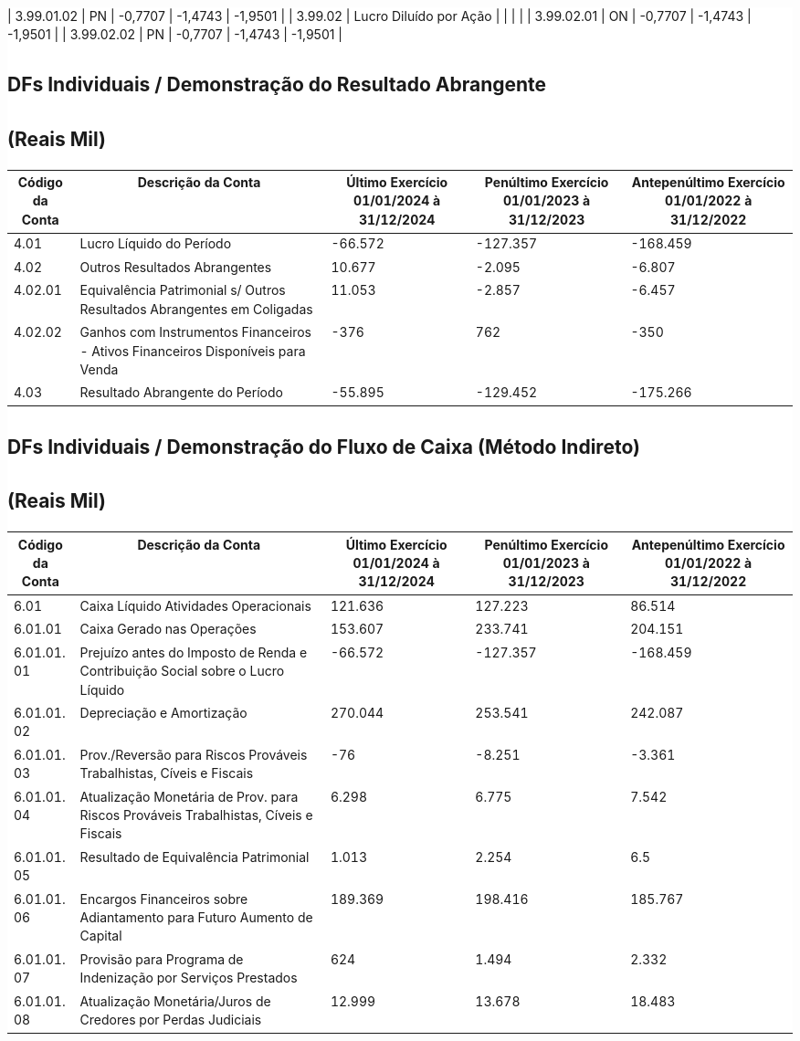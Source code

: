 | 3.99.01.02         | PN                                                     | -0,7707                                      | -1,4743                                         | -1,9501                                             |
| 3.99.02            | Lucro Diluído por Ação                                 |                                              |                                                 |                                                     |
| 3.99.02.01         | ON                                                     | -0,7707                                      | -1,4743                                         | -1,9501                                             |
| 3.99.02.02         | PN                                                     | -0,7707                                      | -1,4743                                         | -1,9501                                             |

## DFs Individuais / Demonstração do Resultado Abrangente

## (Reais Mil)

| Código da  Conta   | Descrição da Conta                                                              |   Último Exercício 01/01/2024  à  31/12/2024 |   Penúltimo Exercício 01/01/2023  à  31/12/2023 |   Antepenúltimo Exercício 01/01/2022  à  31/12/2022 |
|--------------------|---------------------------------------------------------------------------------|----------------------------------------------|-------------------------------------------------|-----------------------------------------------------|
| 4.01               | Lucro Líquido do Período                                                        |                                      -66.572 |                                        -127.357 |                                            -168.459 |
| 4.02               | Outros Resultados Abrangentes                                                   |                                       10.677 |                                          -2.095 |                                              -6.807 |
| 4.02.01            | Equivalência Patrimonial s/ Outros Resultados Abrangentes em Coligadas          |                                       11.053 |                                          -2.857 |                                              -6.457 |
| 4.02.02            | Ganhos com Instrumentos Financeiros - Ativos Financeiros Disponíveis para Venda |                                     -376     |                                         762     |                                            -350     |
| 4.03               | Resultado Abrangente do Período                                                 |                                      -55.895 |                                        -129.452 |                                            -175.266 |

## DFs Individuais / Demonstração do Fluxo de Caixa (Método Indireto)

## (Reais Mil)

| Código da  Conta   | Descrição da Conta                                                                  |   Último Exercício 01/01/2024  à  31/12/2024 |   Penúltimo Exercício 01/01/2023  à  31/12/2023 |   Antepenúltimo Exercício 01/01/2022  à  31/12/2022 |
|--------------------|-------------------------------------------------------------------------------------|----------------------------------------------|-------------------------------------------------|-----------------------------------------------------|
| 6.01               | Caixa Líquido Atividades Operacionais                                               |                                      121.636 |                                         127.223 |                                              86.514 |
| 6.01.01            | Caixa Gerado nas Operações                                                          |                                      153.607 |                                         233.741 |                                             204.151 |
| 6.01.01.01         | Prejuízo antes do Imposto de Renda e Contribuição Social sobre o Lucro Líquido      |                                      -66.572 |                                        -127.357 |                                            -168.459 |
| 6.01.01.02         | Depreciação e Amortização                                                           |                                      270.044 |                                         253.541 |                                             242.087 |
| 6.01.01.03         | Prov./Reversão para Riscos Prováveis Trabalhistas, Cíveis e Fiscais                 |                                      -76     |                                          -8.251 |                                              -3.361 |
| 6.01.01.04         | Atualização Monetária de Prov. para Riscos Prováveis Trabalhistas, Cíveis e Fiscais |                                        6.298 |                                           6.775 |                                               7.542 |
| 6.01.01.05         | Resultado de Equivalência Patrimonial                                               |                                        1.013 |                                           2.254 |                                               6.5   |
| 6.01.01.06         | Encargos Financeiros sobre Adiantamento para Futuro Aumento de Capital              |                                      189.369 |                                         198.416 |                                             185.767 |
| 6.01.01.07         | Provisão para Programa de Indenização por Serviços Prestados                        |                                      624     |                                           1.494 |                                               2.332 |
| 6.01.01.08         | Atualização Monetária/Juros de Credores por Perdas Judiciais                        |                                       12.999 |                                          13.678 |                                              18.483 |